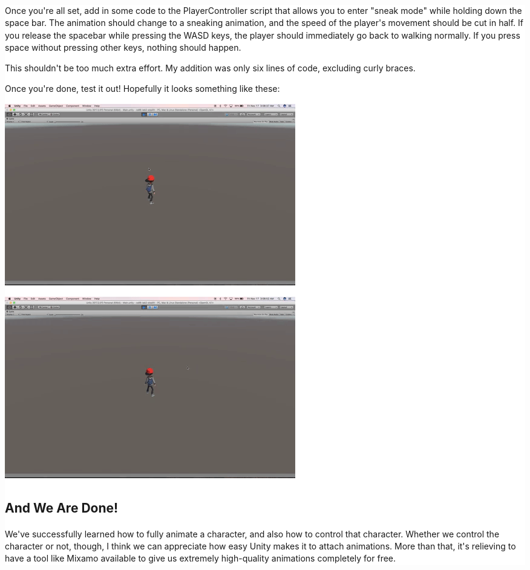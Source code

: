 Once you're all set, add in some code to the PlayerController script that allows you to enter "sneak mode" while holding down the space bar. The animation should change to a sneaking animation, and the speed of the player's movement should be cut in half. If you release the spacebar while pressing the WASD keys, the player should immediately go back to walking normally. If you press space without pressing other keys, nothing should happen.

This shouldn't be too much extra effort. My addition was only six lines of code, excluding curly braces.

Once you're done, test it out! Hopefully it looks something like these:

![](img/walkdemo1.gif)

![](img/walkdemo2.gif)


## And We Are Done!
We've successfully learned how to fully animate a character, and also how to control that character. Whether we control the character or not, though, I think we can appreciate how easy Unity makes it to attach animations. More than that, it's relieving to have a tool like Mixamo available to give us extremely high-quality animations completely for free.
